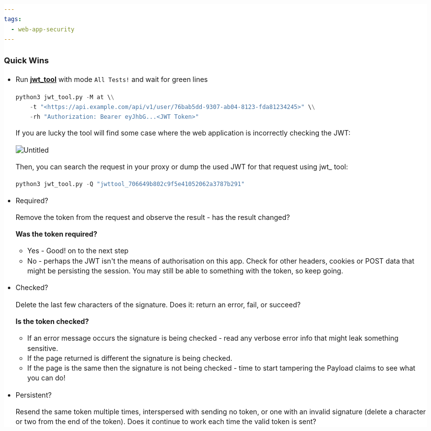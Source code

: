 ```yaml
---
tags:
  - web-app-security
---
```

### Quick Wins

- Run **[jwt_tool](https://github.com/ticarpi/jwt_tool)** with mode `All Tests!` and wait for green lines
    
    ```python
    python3 jwt_tool.py -M at \\
        -t "<https://api.example.com/api/v1/user/76bab5dd-9307-ab04-8123-fda81234245>" \\
        -rh "Authorization: Bearer eyJhbG...<JWT Token>"
    ```
    
    If you are lucky the tool will find some case where the web application is incorrectly checking the JWT:
    
    ![Untitled](https://s3-us-west-2.amazonaws.com/secure.notion-static.com/672aad21-7a29-4d36-9c00-46dd14a96a52/Untitled.png)
    
    Then, you can search the request in your proxy or dump the used JWT for that request using jwt_ tool:
    
    ```python
    python3 jwt_tool.py -Q "jwttool_706649b802c9f5e41052062a3787b291"
    ```
    
- Required?
    
    Remove the token from the request and observe the result - has the result changed?
    
    **Was the token required?**
    
    - Yes - Good! on to the next step
    - No - perhaps the JWT isn't the means of authorisation on this app. Check for other headers, cookies or POST data that might be persisting the session. You may still be able to something with the token, so keep going.
- Checked?
    
    Delete the last few characters of the signature. Does it: return an error, fail, or succeed?
    
    **Is the token checked?**
    
    - If an error message occurs the signature is being checked - read any verbose error info that might leak something sensitive.
    - If the page returned is different the signature is being checked.
    - If the page is the same then the signature is not being checked - time to start tampering the Payload claims to see what you can do!
- Persistent?
    
    Resend the same token multiple times, interspersed with sending no token, or one with an invalid signature (delete a character or two from the end of the token). Does it continue to work each time the valid token is sent?
    